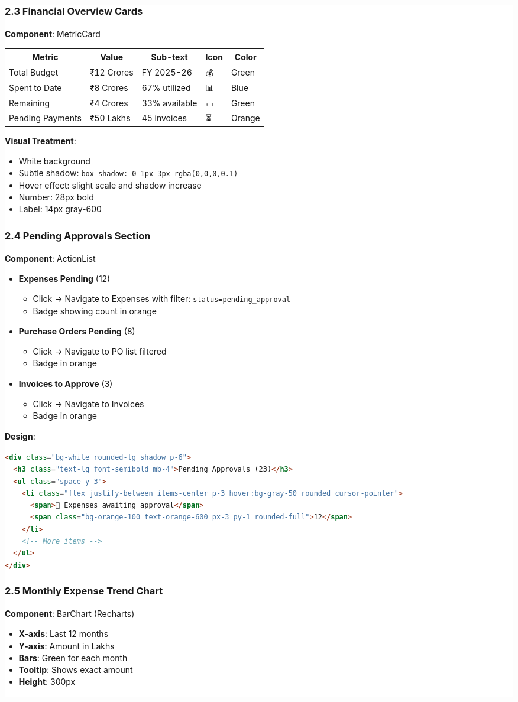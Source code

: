 ### 2.3 Financial Overview Cards
**Component**: MetricCard

| Metric | Value | Sub-text | Icon | Color |
|--------|-------|----------|------|-------|
| Total Budget | ₹12 Crores | FY 2025-26 | 💰 | Green |
| Spent to Date | ₹8 Crores | 67% utilized | 📊 | Blue |
| Remaining | ₹4 Crores | 33% available | 💵 | Green |
| Pending Payments | ₹50 Lakhs | 45 invoices | ⏳ | Orange |

**Visual Treatment**:
- White background
- Subtle shadow: `box-shadow: 0 1px 3px rgba(0,0,0,0.1)`
- Hover effect: slight scale and shadow increase
- Number: 28px bold
- Label: 14px gray-600

### 2.4 Pending Approvals Section
**Component**: ActionList

- **Expenses Pending** (12)
  - Click → Navigate to Expenses with filter: `status=pending_approval`
  - Badge showing count in orange

- **Purchase Orders Pending** (8)
  - Click → Navigate to PO list filtered
  - Badge in orange

- **Invoices to Approve** (3)
  - Click → Navigate to Invoices
  - Badge in orange

**Design**:
```html
<div class="bg-white rounded-lg shadow p-6">
  <h3 class="text-lg font-semibold mb-4">Pending Approvals (23)</h3>
  <ul class="space-y-3">
    <li class="flex justify-between items-center p-3 hover:bg-gray-50 rounded cursor-pointer">
      <span>📄 Expenses awaiting approval</span>
      <span class="bg-orange-100 text-orange-600 px-3 py-1 rounded-full">12</span>
    </li>
    <!-- More items -->
  </ul>
</div>
```

### 2.5 Monthly Expense Trend Chart
**Component**: BarChart (Recharts)

- **X-axis**: Last 12 months
- **Y-axis**: Amount in Lakhs
- **Bars**: Green for each month
- **Tooltip**: Shows exact amount
- **Height**: 300px

---